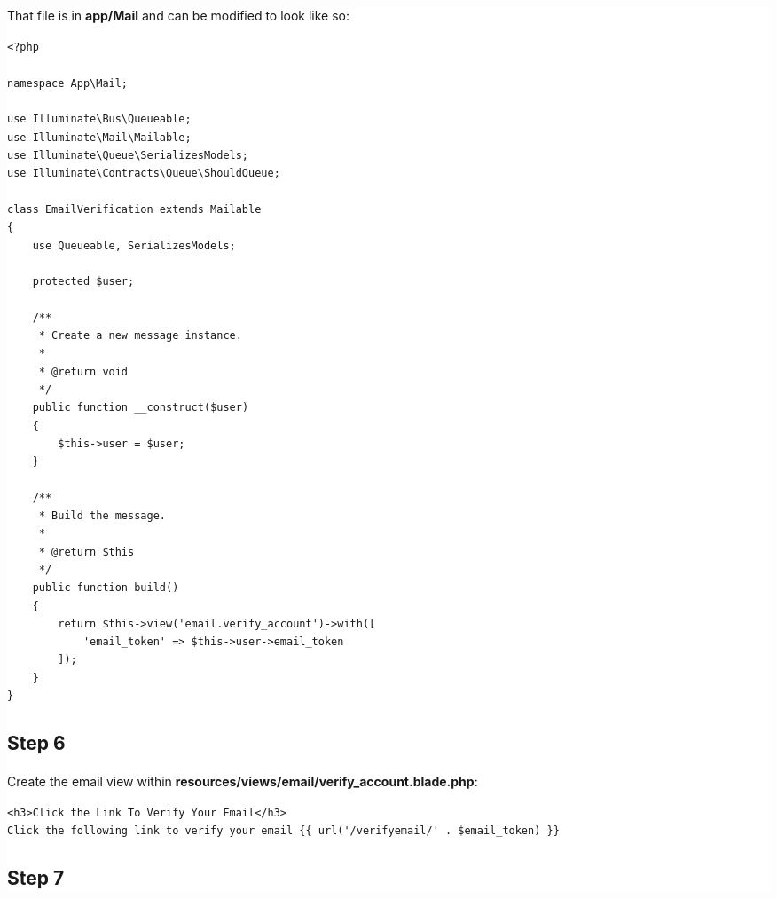 That file is in **app/Mail** and can be modified to look like so: 

``` 
<?php

namespace App\Mail;

use Illuminate\Bus\Queueable;
use Illuminate\Mail\Mailable;
use Illuminate\Queue\SerializesModels;
use Illuminate\Contracts\Queue\ShouldQueue;

class EmailVerification extends Mailable
{
    use Queueable, SerializesModels;
    
    protected $user;

    /**
     * Create a new message instance.
     *
     * @return void
     */
    public function __construct($user)
    {
        $this->user = $user;
    }

    /**
     * Build the message.
     *
     * @return $this
     */
    public function build()
    {
        return $this->view('email.verify_account')->with([
            'email_token' => $this->user->email_token    
        ]);
    }
}
```

## Step 6

Create the email view within **resources/views/email/verify_account.blade.php**:

``` 
<h3>Click the Link To Verify Your Email</h3>
Click the following link to verify your email {{ url('/verifyemail/' . $email_token) }}
```

## Step 7
